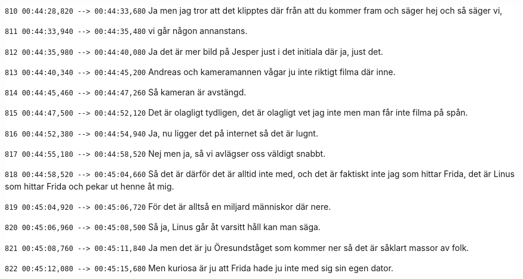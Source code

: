 

`810 00:44:28,820 --> 00:44:33,680`
Ja men jag tror att det klipptes där från att du kommer fram och säger hej och så säger vi,



`811 00:44:33,940 --> 00:44:35,480`
vi går någon annanstans.



`812 00:44:35,980 --> 00:44:40,080`
Ja det är mer bild på Jesper just i det initiala där ja, just det.



`813 00:44:40,340 --> 00:44:45,200`
Andreas och kameramannen vågar ju inte riktigt filma där inne.



`814 00:44:45,460 --> 00:44:47,260`
Så kameran är avstängd.



`815 00:44:47,500 --> 00:44:52,120`
Det är olagligt tydligen, det är olagligt vet jag inte men man får inte filma på spån.



`816 00:44:52,380 --> 00:44:54,940`
Ja, nu ligger det på internet så det är lugnt.



`817 00:44:55,180 --> 00:44:58,520`
Nej men ja, så vi avlägser oss väldigt snabbt.



`818 00:44:58,520 --> 00:45:04,660`
Så det är därför det är alltid inte med, och det är faktiskt inte jag som hittar Frida, det är Linus som hittar Frida och pekar ut henne åt mig.



`819 00:45:04,920 --> 00:45:06,720`
För det är alltså en miljard människor där nere.



`820 00:45:06,960 --> 00:45:08,500`
Så ja, Linus går åt varsitt håll kan man säga.



`821 00:45:08,760 --> 00:45:11,840`
Ja men det är ju Öresundståget som kommer ner så det är såklart massor av folk.



`822 00:45:12,080 --> 00:45:15,680`
Men kuriosa är ju att Frida hade ju inte med sig sin egen dator.




